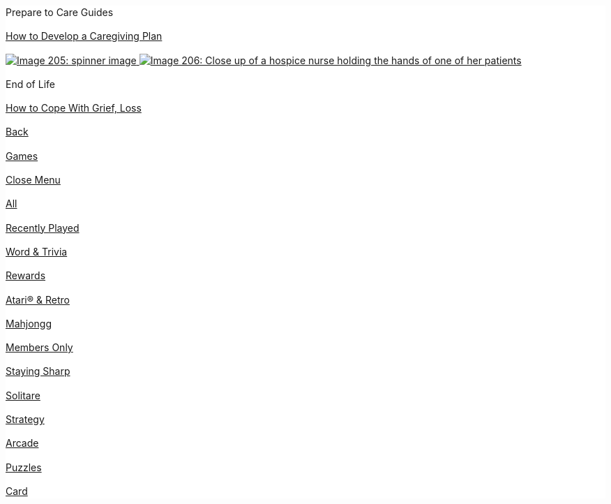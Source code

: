 Prepare to Care Guides

[How to Develop a Caregiving Plan](https://www.aarp.org/caregiving/prepare-to-care-planning-guide/)

  [![Image 205: spinner image](https://cdn.aarp.net/etc/uxdia/images/uxdia-spinner.svg) ![Image 206: Close up of a hospice nurse holding the hands of one of her patients](https://cdn.aarp.net/content/dam/experience-fragments/uxdia-folder-structure/en/headers-and-footers/aarp/aarp-uxdia-mega-menu-with-red-header/mega-menu-drawer/mega-menu/master3/_jcr_content/root/responsivegrid/responsivegrid_1894941386/responsivegrid_19175/megamenu_354653175_c/item_1663662967005/item_1659969291143_c/item_1659967770303_c_182155119/container_1827098909/moms_boyfriend_in_as_237917982.coreimg.50.276.jpeg/content/dam/aarp/caregiving/2019/10/1140x655-hospice-care-hands.jpg)](https://www.aarp.org/caregiving/grief-loss-end-of-life/ "How to Cope With Grief, Loss")

End of Life

[How to Cope With Grief, Loss](https://www.aarp.org/caregiving/grief-loss-end-of-life/)

[Back](https://www.aarp.org/health/medicare-insurance/info-2024/open-enrollment-action-plan/#)

[Games](https://www.aarp.org/games/)

[Close Menu](https://www.aarp.org/health/medicare-insurance/info-2024/open-enrollment-action-plan/# "Link to close menu")

[All](https://www.aarp.org/games/category/all-games/ "Link to the AARP All Games landing page")

[Recently Played](https://games.aarp.org/category/recently-played "Link to AARP recently played games")

[Word & Trivia](https://www.aarp.org/games/category/word/ "Link to AARP Games Word and Trivia category landing page")

[Rewards](https://www.aarp.org/games/category/rewards-games/ "Link to the AARP Games Rewards category landing age")

[Atari® & Retro](https://www.aarp.org/games/category/atari-games/ "Link to the AARP Games Atari and Retro category landing page")

[Mahjongg](https://www.aarp.org/games/category/mahjongg/ "Link to the AARP Games Mahjongg category landing page")

[Members Only](https://www.aarp.org/games/category/members/ "Link to the AARP Games Members Only category landing page")

[Staying Sharp](https://www.aarp.org/games/category/staying-sharp/ "Link to the AARP Games Staying Sharp category landing page")

[Solitare](https://www.aarp.org/games/category/solitaire/ "Link to the AARP Games Solitare category landing page")

[Strategy](https://www.aarp.org/games/category/strategy/ "Link to the AARP Games Strategy category landing page")

[Arcade](https://www.aarp.org/games/category/arcade/ "Link to the AARP Games Arcade category landing page")

[Puzzles](https://www.aarp.org/games/category/puzzles/ "Link to the AARP Games Puzzle category landing page")

[Card](https://www.aarp.org/games/category/card/ "Link to the AARP Games Card category landing page")
